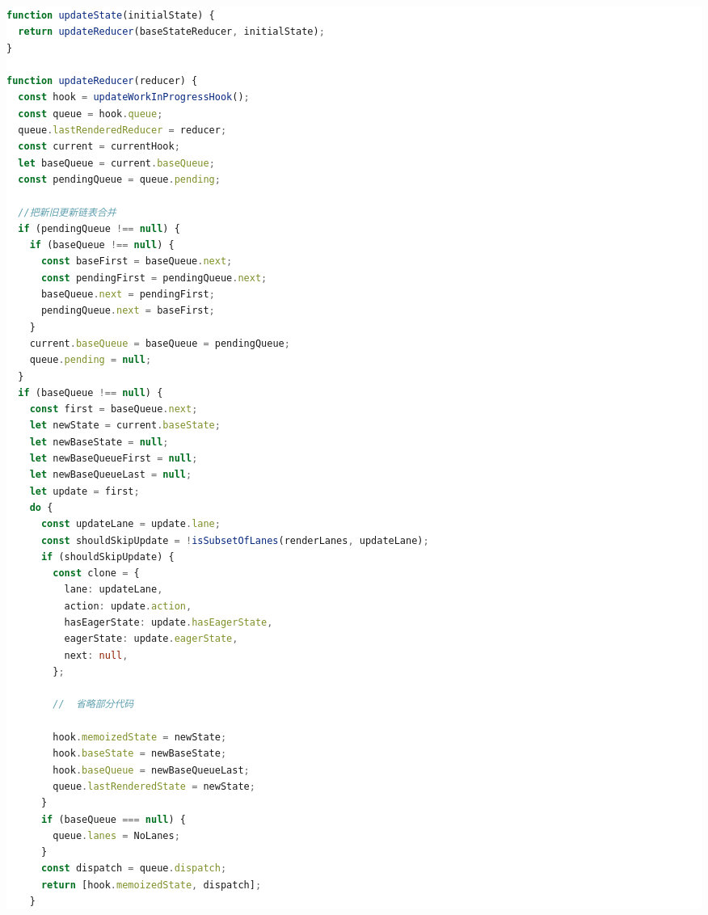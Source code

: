 ```typescript
function updateState(initialState) {
  return updateReducer(baseStateReducer, initialState);
}

function updateReducer(reducer) {
  const hook = updateWorkInProgressHook();
  const queue = hook.queue;
  queue.lastRenderedReducer = reducer;
  const current = currentHook;
  let baseQueue = current.baseQueue;
  const pendingQueue = queue.pending;

  //把新旧更新链表合并
  if (pendingQueue !== null) {
    if (baseQueue !== null) {
      const baseFirst = baseQueue.next;
      const pendingFirst = pendingQueue.next;
      baseQueue.next = pendingFirst;
      pendingQueue.next = baseFirst;
    }
    current.baseQueue = baseQueue = pendingQueue;
    queue.pending = null;
  }
  if (baseQueue !== null) {
    const first = baseQueue.next;
    let newState = current.baseState;
    let newBaseState = null;
    let newBaseQueueFirst = null;
    let newBaseQueueLast = null;
    let update = first;
    do {
      const updateLane = update.lane;
      const shouldSkipUpdate = !isSubsetOfLanes(renderLanes, updateLane);
      if (shouldSkipUpdate) {
        const clone = {
          lane: updateLane,
          action: update.action,
          hasEagerState: update.hasEagerState,
          eagerState: update.eagerState,
          next: null,
        };

        //  省略部分代码

        hook.memoizedState = newState;
        hook.baseState = newBaseState;
        hook.baseQueue = newBaseQueueLast;
        queue.lastRenderedState = newState;
      }
      if (baseQueue === null) {
        queue.lanes = NoLanes;
      }
      const dispatch = queue.dispatch;
      return [hook.memoizedState, dispatch];
    }
```
